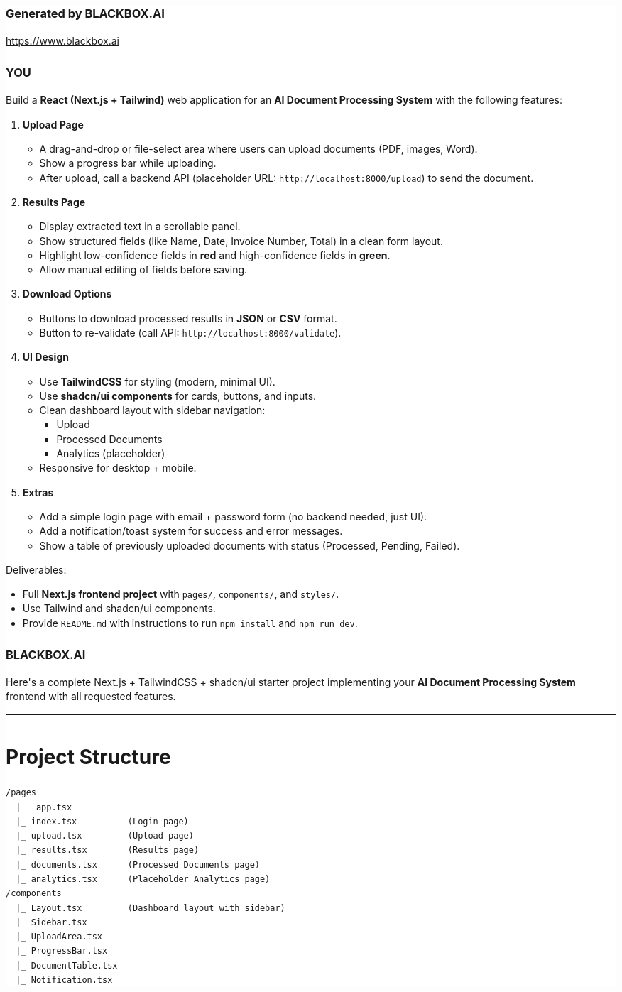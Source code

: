 ### Generated by BLACKBOX.AI
https://www.blackbox.ai
### YOU
Build a **React (Next.js + Tailwind)** web application for an **AI Document Processing System** with the following features:

1. **Upload Page**
   - A drag-and-drop or file-select area where users can upload documents (PDF, images, Word).
   - Show a progress bar while uploading.
   - After upload, call a backend API (placeholder URL: `http://localhost:8000/upload`) to send the document.

2. **Results Page**
   - Display extracted text in a scrollable panel.
   - Show structured fields (like Name, Date, Invoice Number, Total) in a clean form layout.
   - Highlight low-confidence fields in **red** and high-confidence fields in **green**.
   - Allow manual editing of fields before saving.

3. **Download Options**
   - Buttons to download processed results in **JSON** or **CSV** format.
   - Button to re-validate (call API: `http://localhost:8000/validate`).

4. **UI Design**
   - Use **TailwindCSS** for styling (modern, minimal UI).
   - Use **shadcn/ui components** for cards, buttons, and inputs.
   - Clean dashboard layout with sidebar navigation:
     - Upload
     - Processed Documents
     - Analytics (placeholder)
   - Responsive for desktop + mobile.

5. **Extras**
   - Add a simple login page with email + password form (no backend needed, just UI).
   - Add a notification/toast system for success and error messages.
   - Show a table of previously uploaded documents with status (Processed, Pending, Failed).

Deliverables:
- Full **Next.js frontend project** with `pages/`, `components/`, and `styles/`.
- Use Tailwind and shadcn/ui components.
- Provide `README.md` with instructions to run `npm install` and `npm run dev`.

### BLACKBOX.AI

Here's a complete Next.js + TailwindCSS + shadcn/ui starter project implementing your **AI Document Processing System** frontend with all requested features.

---

# Project Structure

```
/pages
  |_ _app.tsx
  |_ index.tsx          (Login page)
  |_ upload.tsx         (Upload page)
  |_ results.tsx        (Results page)
  |_ documents.tsx      (Processed Documents page)
  |_ analytics.tsx      (Placeholder Analytics page)
/components
  |_ Layout.tsx         (Dashboard layout with sidebar)
  |_ Sidebar.tsx
  |_ UploadArea.tsx
  |_ ProgressBar.tsx
  |_ DocumentTable.tsx
  |_ Notification.tsx
```